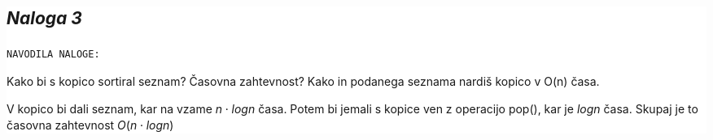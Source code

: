 
## *Naloga 3*

`NAVODILA NALOGE:`

Kako bi s kopico sortiral seznam? Časovna zahtevnost? Kako in podanega seznama nardiš kopico v O(n) časa.

V kopico bi dali seznam, kar na vzame $n \cdot logn$ časa. Potem bi jemali s kopice ven z operacijo pop(), kar je $log n$ časa. Skupaj je to časovna zahtevnost $O(n \cdot log n)$


